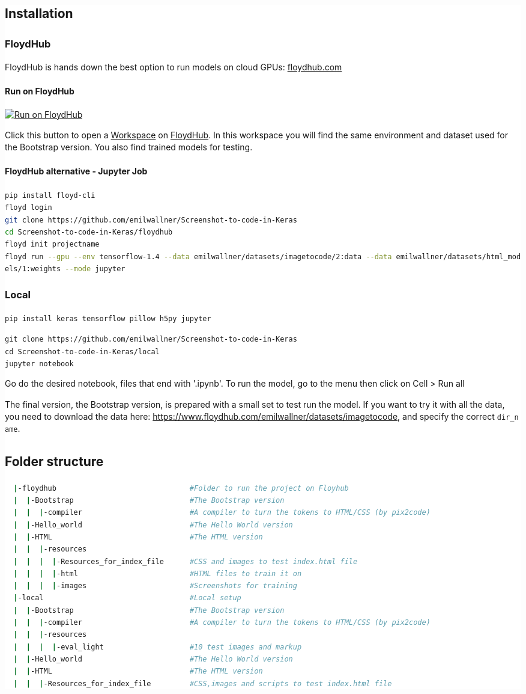 
## Installation

### FloydHub

FloydHub is hands down the best option to run models on cloud GPUs: [floydhub.com](https://www.floydhub.com/?utm_medium=readme&utm_source=pix2code&utm_campaign=aug_2018)

#### Run on FloydHub

[![Run on FloydHub](https://static.floydhub.com/button/button.svg)](https://floydhub.com/run?template=https://github.com/floydhub/pix2code-template)

Click this button to open a [Workspace](https://blog.floydhub.com/workspaces/) on [FloydHub](https://www.floydhub.com/?utm_medium=readme&utm_source=pix2code&utm_campaign=aug_2018). In this workspace you will find the same environment and dataset used for the Bootstrap version. You also find trained models for testing.

#### FloydHub alternative - Jupyter Job

``` bash
pip install floyd-cli
floyd login
git clone https://github.com/emilwallner/Screenshot-to-code-in-Keras
cd Screenshot-to-code-in-Keras/floydhub
floyd init projectname
floyd run --gpu --env tensorflow-1.4 --data emilwallner/datasets/imagetocode/2:data --data emilwallner/datasets/html_models/1:weights --mode jupyter
```
### Local
``` bash
pip install keras tensorflow pillow h5py jupyter
```
```
git clone https://github.com/emilwallner/Screenshot-to-code-in-Keras
cd Screenshot-to-code-in-Keras/local
jupyter notebook
```
Go do the desired notebook, files that end with '.ipynb'. To run the model, go to the menu then click on Cell > Run all

The final version, the Bootstrap version, is prepared with a small set to test run the model. If you want to try it with all the data, you need to download the data here: https://www.floydhub.com/emilwallner/datasets/imagetocode, and specify the correct ```dir_name```.

## Folder structure

``` bash
  |-floydhub                               #Folder to run the project on Floyhub
  |  |-Bootstrap                           #The Bootstrap version
  |  |  |-compiler                         #A compiler to turn the tokens to HTML/CSS (by pix2code)
  |  |-Hello_world                         #The Hello World version
  |  |-HTML                                #The HTML version
  |  |  |-resources
  |  |  |  |-Resources_for_index_file      #CSS and images to test index.html file
  |  |  |  |-html                          #HTML files to train it on
  |  |  |  |-images                        #Screenshots for training
  |-local                                  #Local setup
  |  |-Bootstrap                           #The Bootstrap version
  |  |  |-compiler                         #A compiler to turn the tokens to HTML/CSS (by pix2code)
  |  |  |-resources
  |  |  |  |-eval_light                    #10 test images and markup
  |  |-Hello_world                         #The Hello World version
  |  |-HTML                                #The HTML version
  |  |  |-Resources_for_index_file         #CSS,images and scripts to test index.html file
```